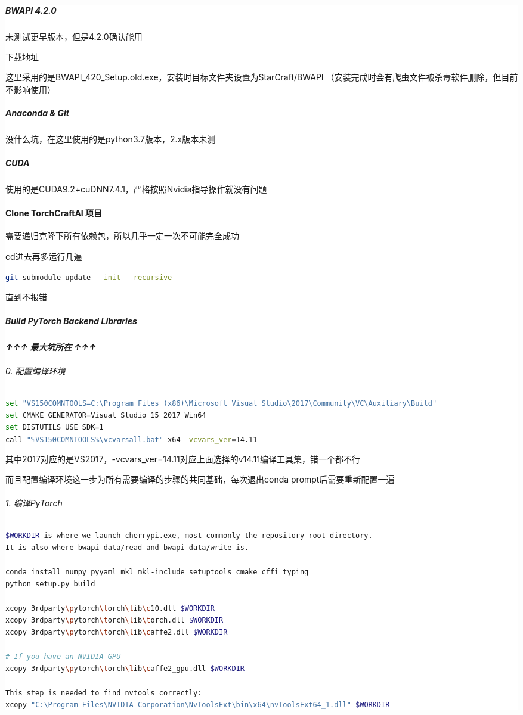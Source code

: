 ##### BWAPI 4.2.0

未测试更早版本，但是4.2.0确认能用

[下载地址](https://github.com/bwapi/bwapi/releases)

这里采用的是BWAPI_420_Setup.old.exe，安装时目标文件夹设置为StarCraft/BWAPI
（安装完成时会有爬虫文件被杀毒软件删除，但目前不影响使用）

##### Anaconda & Git

没什么坑，在这里使用的是python3.7版本，2.x版本未测

##### CUDA

使用的是CUDA9.2+cuDNN7.4.1，严格按照Nvidia指导操作就没有问题

#### Clone TorchCraftAI 项目

需要递归克隆下所有依赖包，所以几乎一定一次不可能完全成功

cd进去再多运行几遍

```bash
git submodule update --init --recursive
```

直到不报错

##### Build PyTorch Backend Libraries

_**↑↑↑ 最大坑所在 ↑↑↑**_

###### 0. 配置编译环境

```bash
set "VS150COMNTOOLS=C:\Program Files (x86)\Microsoft Visual Studio\2017\Community\VC\Auxiliary\Build"
set CMAKE_GENERATOR=Visual Studio 15 2017 Win64
set DISTUTILS_USE_SDK=1
call "%VS150COMNTOOLS%\vcvarsall.bat" x64 -vcvars_ver=14.11
```

其中2017对应的是VS2017，-vcvars_ver=14.11对应上面选择的v14.11编译工具集，错一个都不行

而且配置编译环境这一步为所有需要编译的步骤的共同基础，每次退出conda prompt后需要重新配置一遍

###### 1. 编译PyTorch

```bash
$WORKDIR is where we launch cherrypi.exe, most commonly the repository root directory.
It is also where bwapi-data/read and bwapi-data/write is.

conda install numpy pyyaml mkl mkl-include setuptools cmake cffi typing
python setup.py build

xcopy 3rdparty\pytorch\torch\lib\c10.dll $WORKDIR
xcopy 3rdparty\pytorch\torch\lib\torch.dll $WORKDIR
xcopy 3rdparty\pytorch\torch\lib\caffe2.dll $WORKDIR

# If you have an NVIDIA GPU
xcopy 3rdparty\pytorch\torch\lib\caffe2_gpu.dll $WORKDIR

This step is needed to find nvtools correctly:
xcopy "C:\Program Files\NVIDIA Corporation\NvToolsExt\bin\x64\nvToolsExt64_1.dll" $WORKDIR
```
